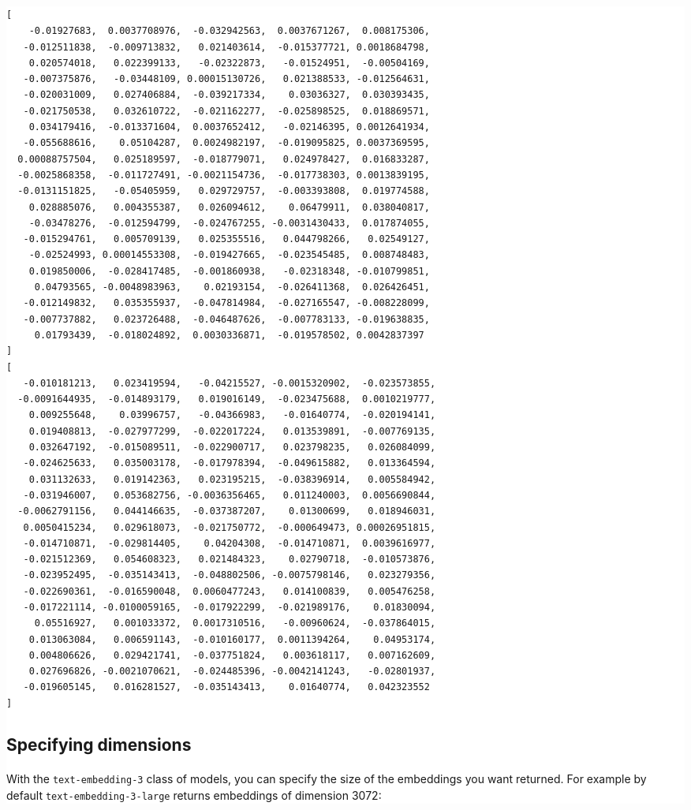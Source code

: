 ```output
[
    -0.01927683,  0.0037708976,  -0.032942563,  0.0037671267,  0.008175306,
   -0.012511838,  -0.009713832,   0.021403614,  -0.015377721, 0.0018684798,
    0.020574018,   0.022399133,   -0.02322873,   -0.01524951,  -0.00504169,
   -0.007375876,   -0.03448109, 0.00015130726,   0.021388533, -0.012564631,
   -0.020031009,   0.027406884,  -0.039217334,    0.03036327,  0.030393435,
   -0.021750538,   0.032610722,  -0.021162277,  -0.025898525,  0.018869571,
    0.034179416,  -0.013371604,  0.0037652412,   -0.02146395, 0.0012641934,
   -0.055688616,    0.05104287,  0.0024982197,  -0.019095825, 0.0037369595,
  0.00088757504,   0.025189597,  -0.018779071,   0.024978427,  0.016833287,
  -0.0025868358,  -0.011727491, -0.0021154736,  -0.017738303, 0.0013839195,
  -0.0131151825,   -0.05405959,   0.029729757,  -0.003393808,  0.019774588,
    0.028885076,   0.004355387,   0.026094612,    0.06479911,  0.038040817,
    -0.03478276,  -0.012594799,  -0.024767255, -0.0031430433,  0.017874055,
   -0.015294761,   0.005709139,   0.025355516,   0.044798266,   0.02549127,
    -0.02524993, 0.00014553308,  -0.019427665,  -0.023545485,  0.008748483,
    0.019850006,  -0.028417485,  -0.001860938,   -0.02318348, -0.010799851,
     0.04793565, -0.0048983963,    0.02193154,  -0.026411368,  0.026426451,
   -0.012149832,   0.035355937,  -0.047814984,  -0.027165547, -0.008228099,
   -0.007737882,   0.023726488,  -0.046487626,  -0.007783133, -0.019638835,
     0.01793439,  -0.018024892,  0.0030336871,  -0.019578502, 0.0042837397
]
[
   -0.010181213,   0.023419594,   -0.04215527, -0.0015320902,  -0.023573855,
  -0.0091644935,  -0.014893179,   0.019016149,  -0.023475688,  0.0010219777,
    0.009255648,    0.03996757,   -0.04366983,   -0.01640774,  -0.020194141,
    0.019408813,  -0.027977299,  -0.022017224,   0.013539891,  -0.007769135,
    0.032647192,  -0.015089511,  -0.022900717,   0.023798235,   0.026084099,
   -0.024625633,   0.035003178,  -0.017978394,  -0.049615882,   0.013364594,
    0.031132633,   0.019142363,   0.023195215,  -0.038396914,   0.005584942,
   -0.031946007,   0.053682756, -0.0036356465,   0.011240003,  0.0056690844,
  -0.0062791156,   0.044146635,  -0.037387207,    0.01300699,   0.018946031,
   0.0050415234,   0.029618073,  -0.021750772,  -0.000649473, 0.00026951815,
   -0.014710871,  -0.029814405,    0.04204308,  -0.014710871,  0.0039616977,
   -0.021512369,   0.054608323,   0.021484323,    0.02790718,  -0.010573876,
   -0.023952495,  -0.035143413,  -0.048802506, -0.0075798146,   0.023279356,
   -0.022690361,  -0.016590048,  0.0060477243,   0.014100839,   0.005476258,
   -0.017221114, -0.0100059165,  -0.017922299,  -0.021989176,    0.01830094,
     0.05516927,   0.001033372,  0.0017310516,   -0.00960624,  -0.037864015,
    0.013063084,   0.006591143,  -0.010160177,  0.0011394264,    0.04953174,
    0.004806626,   0.029421741,  -0.037751824,   0.003618117,   0.007162609,
    0.027696826, -0.0021070621,  -0.024485396, -0.0042141243,   -0.02801937,
   -0.019605145,   0.016281527,  -0.035143413,    0.01640774,   0.042323552
]
```

## Specifying dimensions

With the `text-embedding-3` class of models, you can specify the size of the embeddings you want returned. For example by default `text-embedding-3-large` returns embeddings of dimension 3072:
